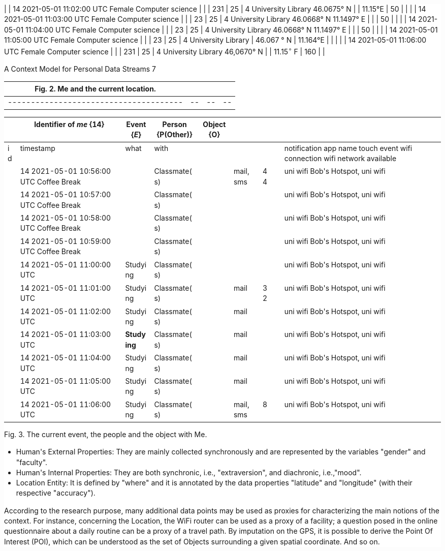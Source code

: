 |                                   | 14 2021-05-01 11:02:00 UTC Female Computer science |        |         | 231                                | 25  | 4 University Library 46.0675° N            |                | 11.15°E              | 50       |  |
|                                   | 14 2021-05-01 11:03:00 UTC Female Computer science |        |         | 23                                 | 25  | 4 University Library 46.0668° N 11.1497° E |                |                      | 50       |  |
|                                   | 14 2021-05-01 11:04:00 UTC Female Computer science |        |         | 23                                 | 25  | 4 University Library 46.0668° N 11.1497° E |                |                      | 50       |  |
|                                   | 14 2021-05-01 11:05:00 UTC Female Computer science |        |         | 23                                 | 25  | 4 University Library                       | $46.067$ ° N   | 11.164°E             |          |  |
|                                   | 14 2021-05-01 11:06:00 UTC Female Computer science |        |         | 231                                | 25  | 4 University Library 46,0670° N            |                | $11.15^{\circ}$ F    | 160      |  |

A Context Model for Personal Data Streams 7

<span id="page-6-2"></span>

| Fig. 2. Me and the current location. |  |  |  |
|--------------------------------------|--|--|--|
|--------------------------------------|--|--|--|

|    | Identifier of $me$ $\{14\}$             | Event $\{E\}$   | Person {P(Other)} | Object {O} |           |    |  |                                                                          |
|----|-----------------------------------------|-----------------|-------------------|------------|-----------|----|--|--------------------------------------------------------------------------|
| id | timestamp                               | what            | with              |            |           |    |  | notification app name touch event wifi connection wifi network available |
|    | 14 2021-05-01 10:56:00 UTC Coffee Break |                 | Classmate(s)      |            | mail, sms | 44 |  | uni wifi Bob's Hotspot, uni wifi                                         |
|    | 14 2021-05-01 10:57:00 UTC Coffee Break |                 | Classmate(s)      |            |           |    |  | uni wifi Bob's Hotspot, uni wifi                                         |
|    | 14 2021-05-01 10:58:00 UTC Coffee Break |                 | Classmate(s)      |            |           |    |  | uni wifi Bob's Hotspot, uni wifi                                         |
|    | 14 2021-05-01 10:59:00 UTC Coffee Break |                 | Classmate(s)      |            |           |    |  | uni wifi Bob's Hotspot, uni wifi                                         |
|    | 14 2021-05-01 11:00:00 UTC              | Studying        | Classmate(s)      |            |           |    |  | uni wifi Bob's Hotspot, uni wifi                                         |
|    | 14 2021-05-01 11:01:00 UTC              | Studying        | Classmate(s)      |            | mail      | 32 |  | uni wifi Bob's Hotspot, uni wifi                                         |
|    | 14 2021-05-01 11:02:00 UTC              | Studying        | Classmate(s)      |            | mail      |    |  | uni wifi Bob's Hotspot, uni wifi                                         |
|    | 14 2021-05-01 11:03:00 UTC              | <b>Studying</b> | Classmate(s)      |            | mail      |    |  | uni wifi Bob's Hotspot, uni wifi                                         |
|    | 14 2021-05-01 11:04:00 UTC              | Studying        | Classmate(s)      |            | mail      |    |  | uni wifi Bob's Hotspot, uni wifi                                         |
|    | 14 2021-05-01 11:05:00 UTC              | Studying        | Classmate(s)      |            | mail      |    |  | uni wifi Bob's Hotspot, uni wifi                                         |
|    | 14 2021-05-01 11:06:00 UTC              | Studying        | Classmate(s)      |            | mail, sms | 8  |  | uni wifi Bob's Hotspot, uni wifi                                         |

<span id="page-6-3"></span>Fig. 3. The current event, the people and the object with Me.

- Human's External Properties: They are mainly collected synchronously and are represented by the variables "gender" and "faculty".
- Human's Internal Properties: They are both synchronic, i.e., "extraversion", and diachronic, i.e.,"mood".
- Location Entity: It is defined by "where" and it is annotated by the data properties "latitude" and "longitude" (with their respective "accuracy").

According to the research purpose, many additional data points may be used as proxies for characterizing the main notions of the context. For instance, concerning the Location, the WiFi router can be used as a proxy of a facility; a question posed in the online questionnaire about a daily routine can be a proxy of a travel path. By imputation on the GPS, it is possible to derive the Point Of Interest (POI), which can be understood as the set of Objects surrounding a given spatial coordinate. And so on.
